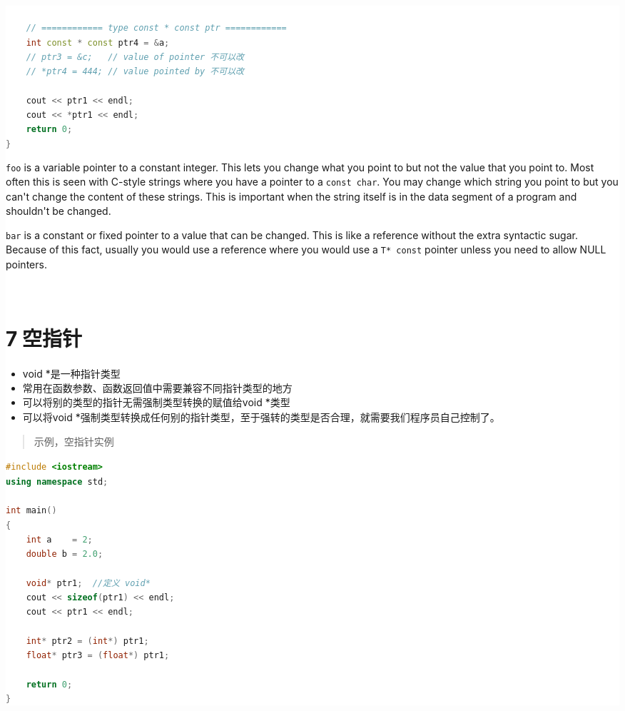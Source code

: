 ```c++

    // ============ type const * const ptr ============
    int const * const ptr4 = &a;
    // ptr3 = &c;   // value of pointer 不可以改
    // *ptr4 = 444; // value pointed by 不可以改

    cout << ptr1 << endl;
    cout << *ptr1 << endl;
    return 0;
}        
```


`foo` is a variable pointer to a constant integer. This lets you change what you point to but not the value that you point to. Most often this is seen with C-style strings where you have a pointer to a `const char`. You may change which string you point to but you can't change the content of these strings. This is important when the string itself is in the data segment of a program and shouldn't be changed.

`bar` is a constant or fixed pointer to a value that can be changed. This is like a reference without the extra syntactic sugar. Because of this fact, usually you would use a reference where you would use a `T* const` pointer unless you need to allow NULL pointers.






&emsp;
# 7 空指针
- void *是一种指针类型
- 常用在函数参数、函数返回值中需要兼容不同指针类型的地方
- 可以将别的类型的指针无需强制类型转换的赋值给void *类型
- 可以将void *强制类型转换成任何别的指针类型，至于强转的类型是否合理，就需要我们程序员自己控制了。

>示例，空指针实例
```c++
#include <iostream>
using namespace std;

int main()
{
    int a    = 2;
    double b = 2.0;

    void* ptr1;  //定义 void*
    cout << sizeof(ptr1) << endl;
    cout << ptr1 << endl;

    int* ptr2 = (int*) ptr1;
    float* ptr3 = (float*) ptr1;

    return 0;
}
```
